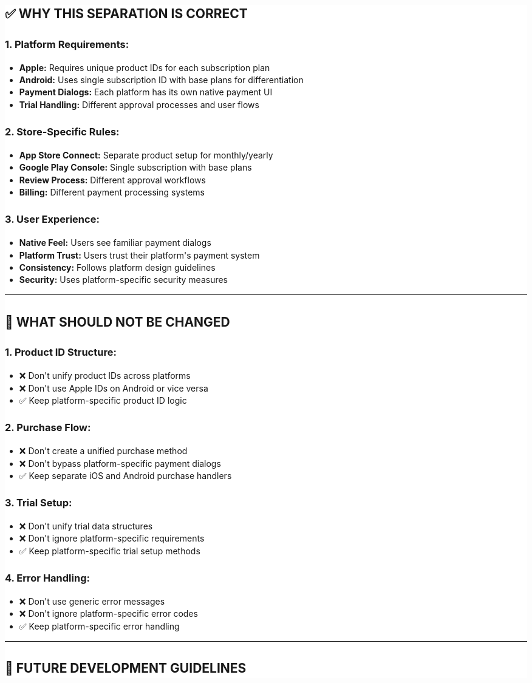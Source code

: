 
## ✅ **WHY THIS SEPARATION IS CORRECT**

### **1. Platform Requirements:**
- **Apple:** Requires unique product IDs for each subscription plan
- **Android:** Uses single subscription ID with base plans for differentiation
- **Payment Dialogs:** Each platform has its own native payment UI
- **Trial Handling:** Different approval processes and user flows

### **2. Store-Specific Rules:**
- **App Store Connect:** Separate product setup for monthly/yearly
- **Google Play Console:** Single subscription with base plans
- **Review Process:** Different approval workflows
- **Billing:** Different payment processing systems

### **3. User Experience:**
- **Native Feel:** Users see familiar payment dialogs
- **Platform Trust:** Users trust their platform's payment system
- **Consistency:** Follows platform design guidelines
- **Security:** Uses platform-specific security measures

---

## 🚫 **WHAT SHOULD NOT BE CHANGED**

### **1. Product ID Structure:**
- ❌ Don't unify product IDs across platforms
- ❌ Don't use Apple IDs on Android or vice versa
- ✅ Keep platform-specific product ID logic

### **2. Purchase Flow:**
- ❌ Don't create a unified purchase method
- ❌ Don't bypass platform-specific payment dialogs
- ✅ Keep separate iOS and Android purchase handlers

### **3. Trial Setup:**
- ❌ Don't unify trial data structures
- ❌ Don't ignore platform-specific requirements
- ✅ Keep platform-specific trial setup methods

### **4. Error Handling:**
- ❌ Don't use generic error messages
- ❌ Don't ignore platform-specific error codes
- ✅ Keep platform-specific error handling

---

## 🔮 **FUTURE DEVELOPMENT GUIDELINES**
